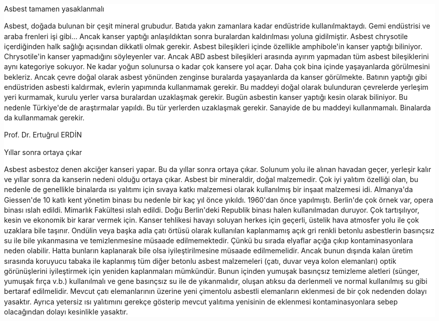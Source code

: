  </p>
 <p class="metin">
  Asbest tamamen yasaklanmalı
 </p>
 <p class="metin">
  Asbest, doğada bulunan bir çeşit mineral grubudur. Batıda yakın zamanlara kadar endüstride kullanılmaktaydı. Gemi endüstrisi ve araba frenleri işi gibi... Ancak kanser yaptığı anlaşıldıktan sonra buralardan kaldırılması yoluna gidilmiştir. Asbest chrysotile içerdiğinden halk sağlığı açısından dikkatli olmak gerekir. Asbest bileşikleri içinde özellikle amphibole'in kanser yaptığı biliniyor. Chrysotile'in kanser yapmadığını söyleyenler var. Ancak ABD asbest bileşikleri arasında ayırım yapmadan tüm asbest bileşiklerini aynı kategoriye sokuyor. Ne kadar yoğun solunursa o kadar çok kansere yol açar. Daha çok bina içinde yaşayanlarda görülmesini bekleriz. Ancak çevre doğal olarak asbest yönünden zenginse buralarda yaşayanlarda da kanser görülmekte. Batının yaptığı gibi endüstriden asbesti kaldırmak, evlerin yapımında kullanmamak gerekir. Bu maddeyi doğal olarak bulunduran çevrelerde yerleşim yeri kurmamak, kurulu yerler varsa buralardan uzaklaşmak gerekir. Bugün asbestin kanser yaptığı kesin olarak biliniyor. Bu nedenle Türkiye'de de araştırmalar yapıldı. Bu tür yerlerden uzaklaşmak gerekir. Sanayide de bu maddeyi kullanmamalı. Binalarda da kullanmamak gerekir.
 </p>
 <p class="metin">
 </p>
 <p class="arabaslik">
  Prof. Dr. Ertuğrul ERDİN
 </p>
 <p class="metin">
  Yıllar sonra ortaya çıkar
 </p>
 <p class="metin">
  Asbest asbestoz denen akciğer kanseri yapar. Bu da yıllar sonra ortaya çıkar. Solunum yolu ile alınan havadan geçer, yerleşir kalır ve yıllar sonra da kanserin nedeni olduğu ortaya çıkar. Asbest bir mineraldir, doğal malzemedir. Çok iyi yalıtım özelliği olan, bu nedenle de genellikle binalarda ısı yalıtımı için sıvaya katkı malzemesi olarak kullanılmış bir inşaat malzemesi idi. Almanya'da Giessen'de 10 katlı kent yönetim binası bu nedenle bir kaç yıl önce yıkıldı. 1960'dan önce yapılmıştı. Berlin'de çok örnek var, opera binası ıslah edildi. Mimarlık Fakültesi ıslah edildi. Doğu Berlin'deki Republik binası halen kullanılmadan duruyor. Çok tartışılıyor, kesin ve ekonomik bir karar vermek için. Kanser tehlikesi havayı soluyan herkes için geçerli, üstelik hava atmosfer yolu ile çok uzaklara bile taşınır. Ondülin veya başka adla çatı örtüsü olarak kullanılan kaplanmamış açık gri renkli betonlu asbestlerin basınçsız su ile bile yıkanmasına ve temizlenmesine müsaade edilmemektedir. Çünkü bu sırada elyaflar açığa çıkıp kontaminasyonlara neden olabilir. Hatta bunların kaplanarak bile olsa iyileştirilmesine müsaade edilmemelidir. Ancak bunun dışında kalan üretim sırasında koruyucu tabaka ile kaplanmış tüm diğer betonlu asbest malzemeleri (çatı, duvar veya kolon elemanları) optik görünüşlerini iyileştirmek için yeniden kaplanmaları mümkündür. Bunun içinden yumuşak basınçsız temizleme aletleri (sünger, yumuşak fırça v.b.) kullanılmalı ve gene basınçsız su ile de yıkanmalıdır, oluşan atıksu da derlenmeli ve normal kullanılmış su gibi bertaraf edilmelidir. Mevcut çatı elemanlarının üzerine yeni çimentolu asbestli elemanların eklenmesi de bir çok nedenden dolayı yasaktır. Ayrıca yetersiz ısı yalıtımını gerekçe gösterip mevcut yalıtıma yenisinin de eklenmesi kontaminasyonlara sebep olacağından dolayı kesinlikle yasaktır.
 </p>
 <p class="metin">
 </p>
 <p class="metin">
 </p>
 <p class="metin">
 </p>
 <p class="metin">
 </p>
 <p class="metin">
 </p>
 <p class="metin">
 </p>
 <p class="metin">
 </p>
 <p class="metin">
 </p>
 <p class="metin">